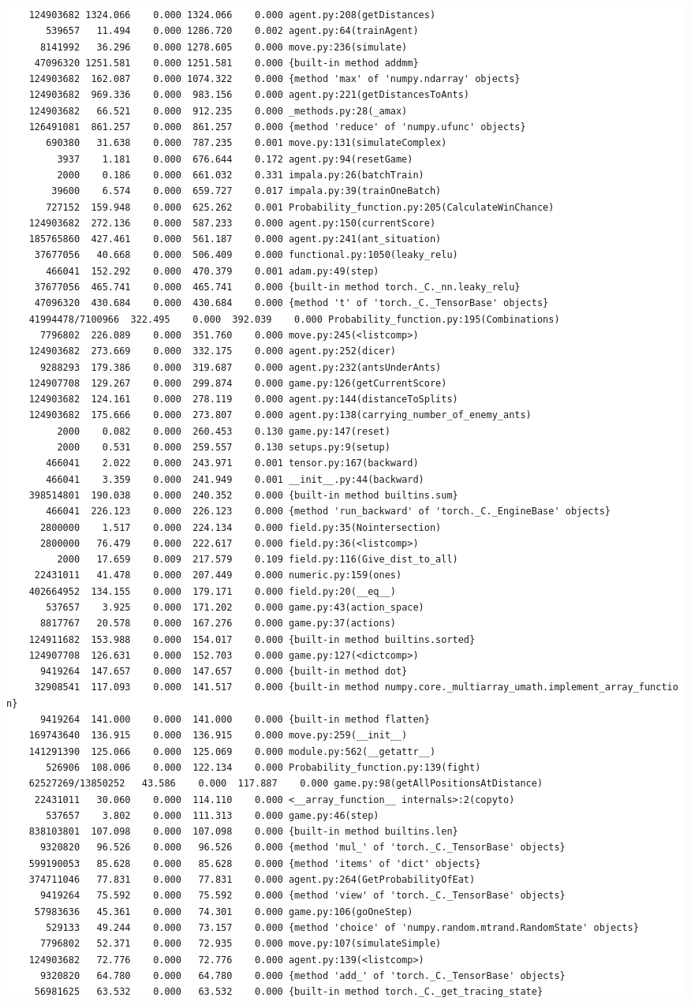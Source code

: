         124903682 1324.066    0.000 1324.066    0.000 agent.py:208(getDistances)
           539657   11.494    0.000 1286.720    0.002 agent.py:64(trainAgent)
          8141992   36.296    0.000 1278.605    0.000 move.py:236(simulate)
         47096320 1251.581    0.000 1251.581    0.000 {built-in method addmm}
        124903682  162.087    0.000 1074.322    0.000 {method 'max' of 'numpy.ndarray' objects}
        124903682  969.336    0.000  983.156    0.000 agent.py:221(getDistancesToAnts)
        124903682   66.521    0.000  912.235    0.000 _methods.py:28(_amax)
        126491081  861.257    0.000  861.257    0.000 {method 'reduce' of 'numpy.ufunc' objects}
           690380   31.638    0.000  787.235    0.001 move.py:131(simulateComplex)
             3937    1.181    0.000  676.644    0.172 agent.py:94(resetGame)
             2000    0.186    0.000  661.032    0.331 impala.py:26(batchTrain)
            39600    6.574    0.000  659.727    0.017 impala.py:39(trainOneBatch)
           727152  159.948    0.000  625.262    0.001 Probability_function.py:205(CalculateWinChance)
        124903682  272.136    0.000  587.233    0.000 agent.py:150(currentScore)
        185765860  427.461    0.000  561.187    0.000 agent.py:241(ant_situation)
         37677056   40.668    0.000  506.409    0.000 functional.py:1050(leaky_relu)
           466041  152.292    0.000  470.379    0.001 adam.py:49(step)
         37677056  465.741    0.000  465.741    0.000 {built-in method torch._C._nn.leaky_relu}
         47096320  430.684    0.000  430.684    0.000 {method 't' of 'torch._C._TensorBase' objects}
        41994478/7100966  322.495    0.000  392.039    0.000 Probability_function.py:195(Combinations)
          7796802  226.089    0.000  351.760    0.000 move.py:245(<listcomp>)
        124903682  273.669    0.000  332.175    0.000 agent.py:252(dicer)
          9288293  179.386    0.000  319.687    0.000 agent.py:232(antsUnderAnts)
        124907708  129.267    0.000  299.874    0.000 game.py:126(getCurrentScore)
        124903682  124.161    0.000  278.119    0.000 agent.py:144(distanceToSplits)
        124903682  175.666    0.000  273.807    0.000 agent.py:138(carrying_number_of_enemy_ants)
             2000    0.082    0.000  260.453    0.130 game.py:147(reset)
             2000    0.531    0.000  259.557    0.130 setups.py:9(setup)
           466041    2.022    0.000  243.971    0.001 tensor.py:167(backward)
           466041    3.359    0.000  241.949    0.001 __init__.py:44(backward)
        398514801  190.038    0.000  240.352    0.000 {built-in method builtins.sum}
           466041  226.123    0.000  226.123    0.000 {method 'run_backward' of 'torch._C._EngineBase' objects}
          2800000    1.517    0.000  224.134    0.000 field.py:35(Nointersection)
          2800000   76.479    0.000  222.617    0.000 field.py:36(<listcomp>)
             2000   17.659    0.009  217.579    0.109 field.py:116(Give_dist_to_all)
         22431011   41.478    0.000  207.449    0.000 numeric.py:159(ones)
        402664952  134.155    0.000  179.171    0.000 field.py:20(__eq__)
           537657    3.925    0.000  171.202    0.000 game.py:43(action_space)
          8817767   20.578    0.000  167.276    0.000 game.py:37(actions)
        124911682  153.988    0.000  154.017    0.000 {built-in method builtins.sorted}
        124907708  126.631    0.000  152.703    0.000 game.py:127(<dictcomp>)
          9419264  147.657    0.000  147.657    0.000 {built-in method dot}
         32908541  117.093    0.000  141.517    0.000 {built-in method numpy.core._multiarray_umath.implement_array_function}
          9419264  141.000    0.000  141.000    0.000 {built-in method flatten}
        169743640  136.915    0.000  136.915    0.000 move.py:259(__init__)
        141291390  125.066    0.000  125.069    0.000 module.py:562(__getattr__)
           526906  108.006    0.000  122.134    0.000 Probability_function.py:139(fight)
        62527269/13850252   43.586    0.000  117.887    0.000 game.py:98(getAllPositionsAtDistance)
         22431011   30.060    0.000  114.110    0.000 <__array_function__ internals>:2(copyto)
           537657    3.802    0.000  111.313    0.000 game.py:46(step)
        838103801  107.098    0.000  107.098    0.000 {built-in method builtins.len}
          9320820   96.526    0.000   96.526    0.000 {method 'mul_' of 'torch._C._TensorBase' objects}
        599190053   85.628    0.000   85.628    0.000 {method 'items' of 'dict' objects}
        374711046   77.831    0.000   77.831    0.000 agent.py:264(GetProbabilityOfEat)
          9419264   75.592    0.000   75.592    0.000 {method 'view' of 'torch._C._TensorBase' objects}
         57983636   45.361    0.000   74.301    0.000 game.py:106(goOneStep)
           529133   49.244    0.000   73.157    0.000 {method 'choice' of 'numpy.random.mtrand.RandomState' objects}
          7796802   52.371    0.000   72.935    0.000 move.py:107(simulateSimple)
        124903682   72.776    0.000   72.776    0.000 agent.py:139(<listcomp>)
          9320820   64.780    0.000   64.780    0.000 {method 'add_' of 'torch._C._TensorBase' objects}
         56981625   63.532    0.000   63.532    0.000 {built-in method torch._C._get_tracing_state}